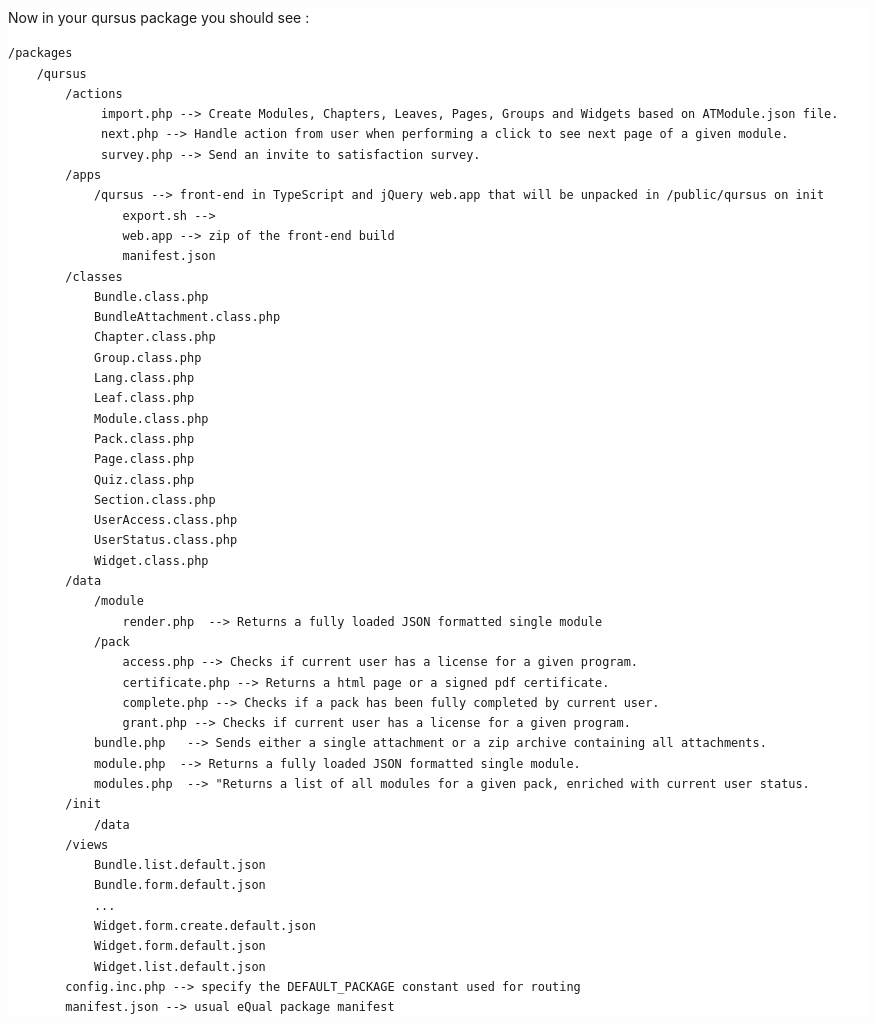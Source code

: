 Now in your qursus package you should see :

```
/packages
    /qursus
        /actions
             import.php --> Create Modules, Chapters, Leaves, Pages, Groups and Widgets based on ATModule.json file.
             next.php --> Handle action from user when performing a click to see next page of a given module.
             survey.php --> Send an invite to satisfaction survey.
        /apps
            /qursus --> front-end in TypeScript and jQuery web.app that will be unpacked in /public/qursus on init
                export.sh -->
                web.app --> zip of the front-end build
                manifest.json
        /classes
            Bundle.class.php
            BundleAttachment.class.php
            Chapter.class.php
            Group.class.php
            Lang.class.php
            Leaf.class.php
            Module.class.php
            Pack.class.php
            Page.class.php
            Quiz.class.php
            Section.class.php
            UserAccess.class.php
            UserStatus.class.php
            Widget.class.php
        /data
            /module
                render.php  --> Returns a fully loaded JSON formatted single module
            /pack
                access.php --> Checks if current user has a license for a given program.
                certificate.php --> Returns a html page or a signed pdf certificate.
                complete.php --> Checks if a pack has been fully completed by current user.
                grant.php --> Checks if current user has a license for a given program.
            bundle.php   --> Sends either a single attachment or a zip archive containing all attachments.
            module.php  --> Returns a fully loaded JSON formatted single module.
            modules.php  --> "Returns a list of all modules for a given pack, enriched with current user status.
        /init
            /data
        /views
            Bundle.list.default.json
            Bundle.form.default.json
            ...
            Widget.form.create.default.json
            Widget.form.default.json
            Widget.list.default.json
        config.inc.php --> specify the DEFAULT_PACKAGE constant used for routing
        manifest.json --> usual eQual package manifest
```
